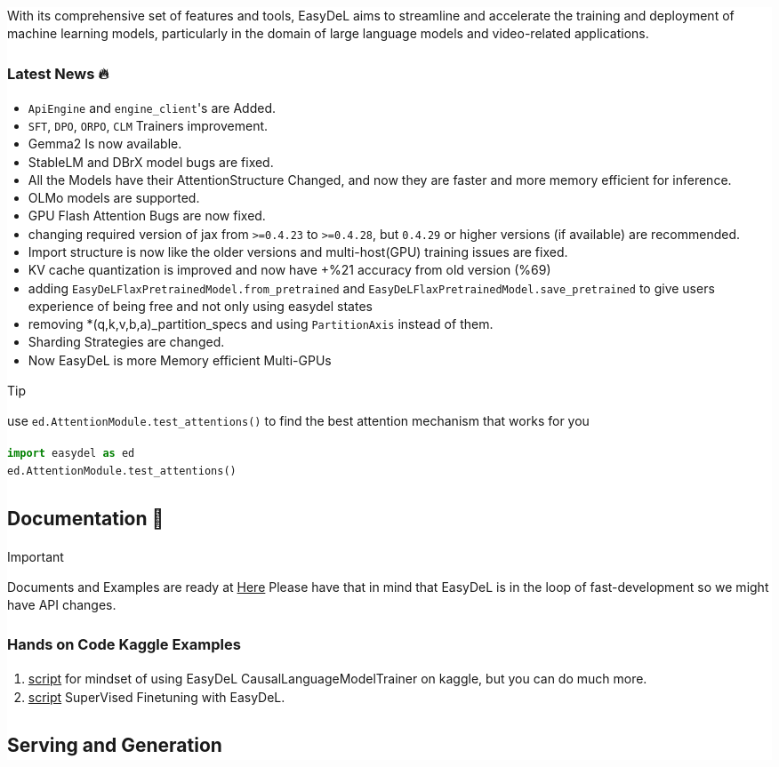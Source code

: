 With its comprehensive set of features and tools, EasyDeL aims to streamline and accelerate the training and deployment
of machine learning models, particularly in the domain of large language models and video-related applications.

### Latest News 🔥
- `ApiEngine` and `engine_client`'s are Added.
- `SFT`, `DPO`, `ORPO`, `CLM` Trainers improvement.
- Gemma2 Is now available.
- StableLM and DBrX model bugs are fixed.
- All the Models have their AttentionStructure Changed, and now they are faster and more memory efficient for inference.
- OLMo models are supported.
- GPU Flash Attention Bugs are now fixed.
- changing required version of jax from `>=0.4.23` to `>=0.4.28`, but `0.4.29` or higher versions (if available) are
  recommended.
- Import structure is now like the older versions and multi-host(GPU) training issues are fixed.
- KV cache quantization is improved and now have +%21 accuracy from old version (%69)
- adding `EasyDeLFlaxPretrainedModel.from_pretrained` and `EasyDeLFlaxPretrainedModel.save_pretrained` to give users
  experience of being free and not only using easydel states
- removing *(q,k,v,b,a)_partition_specs and using `PartitionAxis` instead of them.
- Sharding Strategies are changed.
- Now EasyDeL is more Memory efficient Multi-GPUs


> [!TIP]
>
> use `ed.AttentionModule.test_attentions()` to find the best attention mechanism
> that works for you
> ```python
> import easydel as ed
> ed.AttentionModule.test_attentions()
> ```

## Documentation 💫

> [!IMPORTANT]
> Documents and Examples are ready at [Here](https://easydel.readthedocs.io/en/latest/)
> Please have that in mind that EasyDeL is in the loop of fast-development
> so we might have API changes.

### Hands on Code Kaggle Examples

1. [script](https://www.kaggle.com/citifer/easydel-causal-language-model-trainer-example) for mindset of using EasyDeL
   CausalLanguageModelTrainer on kaggle, but you can do much more.
2. [script](https://www.kaggle.com/code/citifer/easydel-sfttrainer-example) SuperVised Finetuning with EasyDeL.

## Serving and Generation
